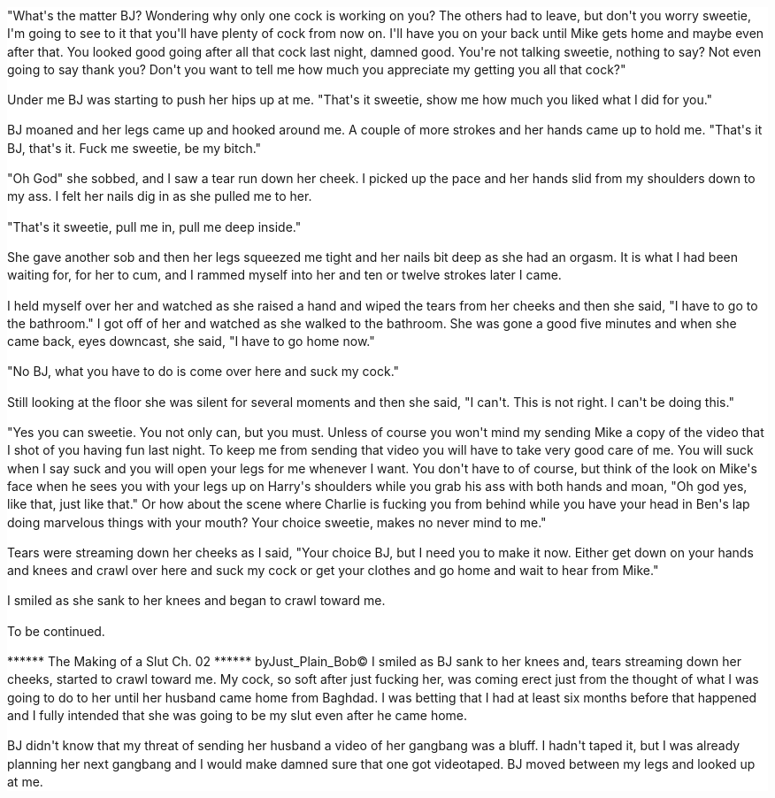  "What's the matter BJ? Wondering why only one cock is working on you? The others had to leave, but don't you worry sweetie, I'm going to see to it that you'll have plenty of cock from now on. I'll have you on your back until Mike gets home and maybe even after that. You looked good going after all that cock last night, damned good. You're not talking sweetie, nothing to say? Not even going to say thank you? Don't you want to tell me how much you appreciate my getting you all that cock?" 

 Under me BJ was starting to push her hips up at me. "That's it sweetie, show me how much you liked what I did for you." 

 BJ moaned and her legs came up and hooked around me. A couple of more strokes and her hands came up to hold me. "That's it BJ, that's it. Fuck me sweetie, be my bitch." 

 "Oh God" she sobbed, and I saw a tear run down her cheek. I picked up the pace and her hands slid from my shoulders down to my ass. I felt her nails dig in as she pulled me to her. 

 "That's it sweetie, pull me in, pull me deep inside." 

 She gave another sob and then her legs squeezed me tight and her nails bit deep as she had an orgasm. It is what I had been waiting for, for her to cum, and I rammed myself into her and ten or twelve strokes later I came. 

 I held myself over her and watched as she raised a hand and wiped the tears from her cheeks and then she said, "I have to go to the bathroom." I got off of her and watched as she walked to the bathroom. She was gone a good five minutes and when she came back, eyes downcast, she said, "I have to go home now." 

 "No BJ, what you have to do is come over here and suck my cock." 

 Still looking at the floor she was silent for several moments and then she said, "I can't. This is not right. I can't be doing this." 

 "Yes you can sweetie. You not only can, but you must. Unless of course you won't mind my sending Mike a copy of the video that I shot of you having fun last night. To keep me from sending that video you will have to take very good care of me. You will suck when I say suck and you will open your legs for me whenever I want. You don't have to of course, but think of the look on Mike's face when he sees you with your legs up on Harry's shoulders while you grab his ass with both hands and moan, "Oh god yes, like that, just like that." Or how about the scene where Charlie is fucking you from behind while you have your head in Ben's lap doing marvelous things with your mouth? Your choice sweetie, makes no never mind to me." 

 Tears were streaming down her cheeks as I said, "Your choice BJ, but I need you to make it now. Either get down on your hands and knees and crawl over here and suck my cock or get your clothes and go home and wait to hear from Mike." 

 I smiled as she sank to her knees and began to crawl toward me. 

 To be continued.  

 

 ****** The Making of a Slut Ch. 02 ****** byJust_Plain_Bob© I smiled as BJ sank to her knees and, tears streaming down her cheeks, started to crawl toward me. My cock, so soft after just fucking her, was coming erect just from the thought of what I was going to do to her until her husband came home from Baghdad. I was betting that I had at least six months before that happened and I fully intended that she was going to be my slut even after he came home. 

 BJ didn't know that my threat of sending her husband a video of her gangbang was a bluff. I hadn't taped it, but I was already planning her next gangbang and I would make damned sure that one got videotaped. BJ moved between my legs and looked up at me. 

